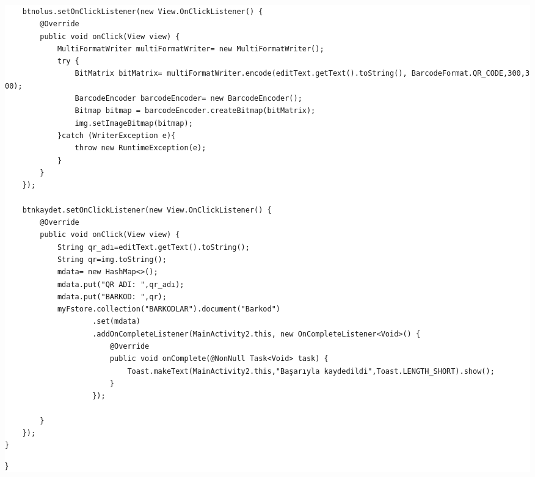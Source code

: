        btnolus.setOnClickListener(new View.OnClickListener() {
            @Override
            public void onClick(View view) {
                MultiFormatWriter multiFormatWriter= new MultiFormatWriter();
                try {
                    BitMatrix bitMatrix= multiFormatWriter.encode(editText.getText().toString(), BarcodeFormat.QR_CODE,300,300);
                    BarcodeEncoder barcodeEncoder= new BarcodeEncoder();
                    Bitmap bitmap = barcodeEncoder.createBitmap(bitMatrix);
                    img.setImageBitmap(bitmap);
                }catch (WriterException e){
                    throw new RuntimeException(e);
                }
            }
        });

        btnkaydet.setOnClickListener(new View.OnClickListener() {
            @Override
            public void onClick(View view) {
                String qr_adı=editText.getText().toString();
                String qr=img.toString();
                mdata= new HashMap<>();
                mdata.put("QR ADI: ",qr_adı);
                mdata.put("BARKOD: ",qr);
                myFstore.collection("BARKODLAR").document("Barkod")
                        .set(mdata)
                        .addOnCompleteListener(MainActivity2.this, new OnCompleteListener<Void>() {
                            @Override
                            public void onComplete(@NonNull Task<Void> task) {
                                Toast.makeText(MainActivity2.this,"Başarıyla kaydedildi",Toast.LENGTH_SHORT).show();
                            }
                        });

            }
        });
    }
}
